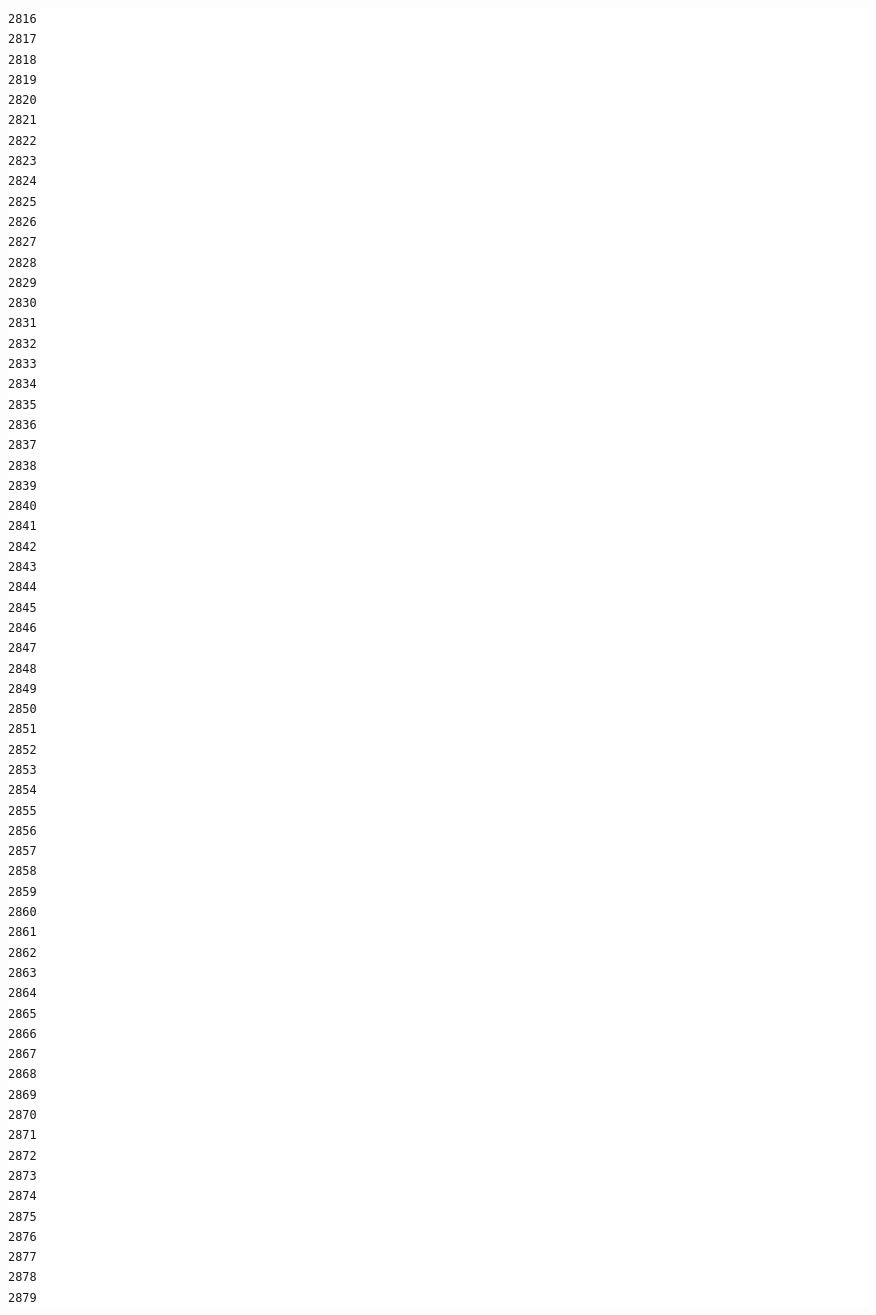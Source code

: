     2816
    2817
    2818
    2819
    2820
    2821
    2822
    2823
    2824
    2825
    2826
    2827
    2828
    2829
    2830
    2831
    2832
    2833
    2834
    2835
    2836
    2837
    2838
    2839
    2840
    2841
    2842
    2843
    2844
    2845
    2846
    2847
    2848
    2849
    2850
    2851
    2852
    2853
    2854
    2855
    2856
    2857
    2858
    2859
    2860
    2861
    2862
    2863
    2864
    2865
    2866
    2867
    2868
    2869
    2870
    2871
    2872
    2873
    2874
    2875
    2876
    2877
    2878
    2879